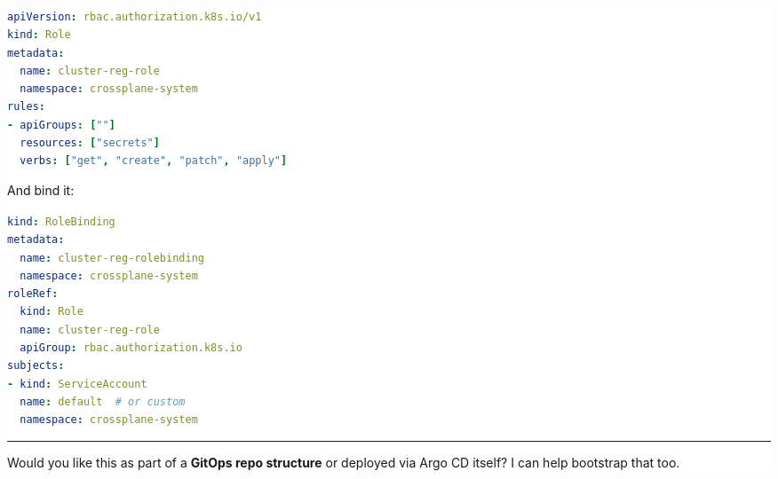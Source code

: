 ```yaml
apiVersion: rbac.authorization.k8s.io/v1
kind: Role
metadata:
  name: cluster-reg-role
  namespace: crossplane-system
rules:
- apiGroups: [""]
  resources: ["secrets"]
  verbs: ["get", "create", "patch", "apply"]
```

And bind it:

```yaml
kind: RoleBinding
metadata:
  name: cluster-reg-rolebinding
  namespace: crossplane-system
roleRef:
  kind: Role
  name: cluster-reg-role
  apiGroup: rbac.authorization.k8s.io
subjects:
- kind: ServiceAccount
  name: default  # or custom
  namespace: crossplane-system
```

---

Would you like this as part of a **GitOps repo structure** or deployed via Argo CD itself? I can help bootstrap that too.
